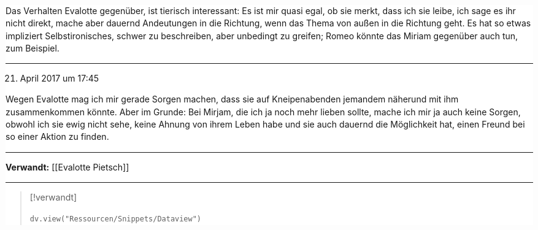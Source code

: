 
Das Verhalten Evalotte gegenüber, ist tierisch interessant: Es ist mir quasi egal, ob sie merkt, dass ich sie leibe, ich sage es ihr nicht direkt, mache aber dauernd Andeutungen in die Richtung, wenn das Thema von außen in die Richtung geht. Es hat so etwas impliziert Selbstironisches, schwer zu beschreiben, aber unbedingt zu greifen; Romeo könnte das Miriam gegenüber auch tun, zum Beispiel.

---

21. April 2017 um 17:45

Wegen Evalotte mag ich mir gerade Sorgen machen, dass sie auf Kneipenabenden jemandem näherund mit ihm zusammenkommen könnte. Aber im Grunde: Bei Mirjam, die ich ja noch mehr lieben sollte, mache ich mir ja auch keine Sorgen, obwohl ich sie ewig nicht sehe, keine Ahnung von ihrem Leben habe und sie auch dauernd die Möglichkeit hat, einen Freund bei so einer Aktion zu finden.

---

**Verwandt:** [[Evalotte Pietsch]]

---

> [!verwandt]
> ```dataviewjs
> dv.view("Ressourcen/Snippets/Dataview")
> ```
